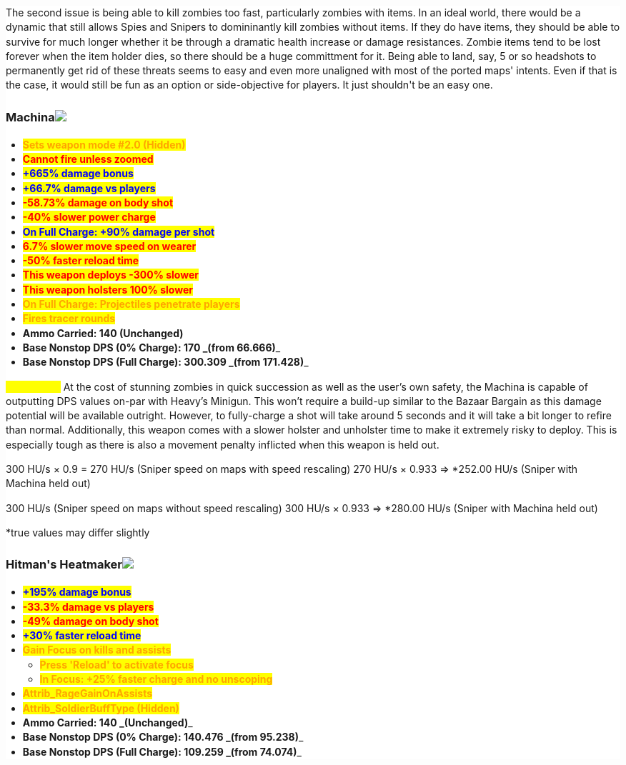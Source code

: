 The second issue is being able to kill zombies too fast, particularly zombies with items. In an ideal world, there would be a dynamic that still allows Spies and Snipers to domininantly kill zombies without items. If they do have items, they should be able to survive for much longer whether it be through a dramatic health increase or damage resistances. Zombie items tend to be lost forever when the item holder dies, so there should be a huge committment for it. Being able to land, say, 5 or so headshots to permanently get rid of these threats seems to easy and even more unaligned with most of the ported maps' intents. Even if that is the case, it would still be fun as an option or side-objective for players. It just shouldn't be an easy one.

### Machina![](../.gitbook/assets/100px-Item\_icon\_Machina.png)

* <mark style="color:orange;">**Sets weapon mode #2.0 (Hidden)**</mark>&#x20;
* <mark style="color:red;">**Cannot fire unless zoomed**</mark>&#x20;
* <mark style="color:blue;">**+665% damage bonus**</mark>&#x20;
* <mark style="color:blue;">**+66.7% damage vs players**</mark>&#x20;
* <mark style="color:red;">**-58.73% damage on body shot**</mark>&#x20;
* <mark style="color:red;">**-40% slower power charge**</mark>&#x20;
* <mark style="color:blue;">**On Full Charge: +90% damage per shot**</mark>&#x20;
* <mark style="color:red;">**6.7% slower move speed on wearer**</mark>&#x20;
* <mark style="color:red;">**-50% faster reload time**</mark>&#x20;
* <mark style="color:red;">**This weapon deploys -300% slower**</mark>&#x20;
* <mark style="color:red;">**This weapon holsters 100% slower**</mark>&#x20;
* <mark style="color:orange;">**On Full Charge: Projectiles penetrate players**</mark>&#x20;
* <mark style="color:orange;">**Fires tracer rounds**</mark>
* **Ammo Carried: 140 (Unchanged)**
* **Base Nonstop DPS (0% Charge): 170 **_**(from 66.666)**_
* **Base Nonstop DPS (Full Charge): 300.309 **_**(from 171.428)**_

<mark style="color:yellow;">**Reasoning:**</mark> At the cost of stunning zombies in quick succession as well as the user’s own safety, the Machina is capable of outputting DPS values on-par with Heavy’s Minigun. This won’t require a build-up similar to the Bazaar Bargain as this damage potential will be available outright. However, to fully-charge a shot will take around 5 seconds and it will take a bit longer to refire than normal. Additionally, this weapon comes with a slower holster and unholster time to make it extremely risky to deploy. This is especially tough as there is also a movement penalty inflicted when this weapon is held out.

300 HU/s × 0.9 = 270 HU/s (Sniper speed on maps with speed rescaling) 270 HU/s × 0.933 => \*252.00 HU/s (Sniper with Machina held out)

300 HU/s (Sniper speed on maps without speed rescaling) 300 HU/s × 0.933 => \*280.00 HU/s (Sniper with Machina held out)

\*true values may differ slightly

### Hitman's Heatmaker![](../.gitbook/assets/100px-Item\_icon\_Hitman's\_Heatmaker.png)

* <mark style="color:blue;">**+195% damage bonus**</mark>&#x20;
* <mark style="color:red;">**-33.3% damage vs players**</mark>&#x20;
* <mark style="color:red;">**-49% damage on body shot**</mark>&#x20;
* <mark style="color:blue;">**+30% faster reload time**</mark>&#x20;
* <mark style="color:orange;">**Gain Focus on kills and assists**</mark>&#x20;
  * <mark style="color:orange;">**Press 'Reload' to activate focus**</mark>
  * <mark style="color:orange;">**In Focus: +25% faster charge and no unscoping**</mark>
* <mark style="color:orange;">**Attrib\_RageGainOnAssists**</mark>&#x20;
* <mark style="color:orange;">**Attrib\_SoldierBuffType (Hidden)**</mark>&#x20;
* **Ammo Carried: 140 **_**(Unchanged)**_
* **Base Nonstop DPS (0% Charge): 140.476 **_**(from 95.238)**_
* **Base Nonstop DPS (Full Charge): 109.259 **_**(from 74.074)**_

